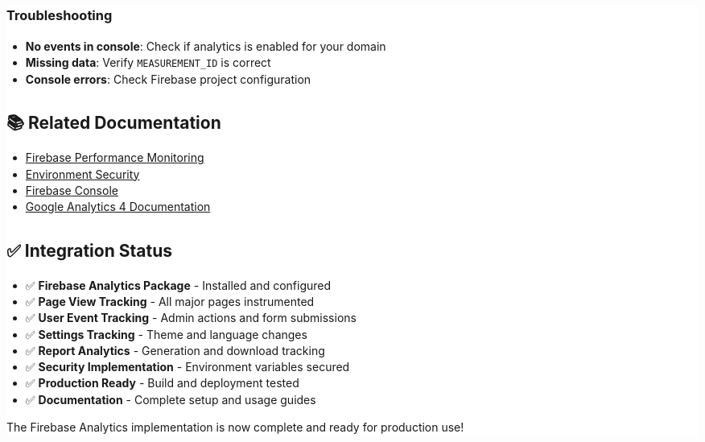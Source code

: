 ### **Troubleshooting**
- **No events in console**: Check if analytics is enabled for your domain
- **Missing data**: Verify `MEASUREMENT_ID` is correct
- **Console errors**: Check Firebase project configuration

## 📚 Related Documentation

- [Firebase Performance Monitoring](./FIREBASE_PERFORMANCE.md)
- [Environment Security](./ENVIRONMENT_SECURITY.md)
- [Firebase Console](https://console.firebase.google.com/)
- [Google Analytics 4 Documentation](https://developers.google.com/analytics/devguides/collection/ga4)

## ✅ Integration Status

- ✅ **Firebase Analytics Package** - Installed and configured
- ✅ **Page View Tracking** - All major pages instrumented
- ✅ **User Event Tracking** - Admin actions and form submissions
- ✅ **Settings Tracking** - Theme and language changes
- ✅ **Report Analytics** - Generation and download tracking
- ✅ **Security Implementation** - Environment variables secured
- ✅ **Production Ready** - Build and deployment tested
- ✅ **Documentation** - Complete setup and usage guides

The Firebase Analytics implementation is now complete and ready for production use!
